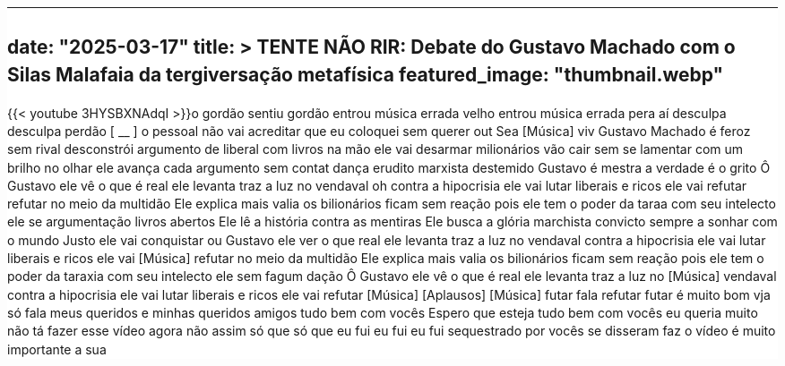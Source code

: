 
---
date: "2025-03-17"
title: > 
    TENTE NÃO RIR: Debate do Gustavo Machado com o Silas Malafaia da tergiversação metafísica
featured_image: "thumbnail.webp"
---
{{< youtube 3HYSBXNAdqI >}}o gordão sentiu
gordão entrou música errada velho entrou
música errada pera aí desculpa
desculpa
perdão [ __ ] o pessoal não vai acreditar
que eu coloquei sem
querer out Sea
[Música]
viv Gustavo Machado é feroz sem
rival desconstrói argumento de
liberal com livros na mão ele vai
desarmar milionários vão cair sem se
lamentar
com um brilho no olhar ele
avança cada argumento sem contat
dança erudito marxista
destemido Gustavo é mestra a verdade é o
grito Ô Gustavo ele vê o que é real ele
levanta traz a luz no vendaval oh
contra a hipocrisia ele vai lutar
liberais e ricos ele vai
refutar
refutar no meio da multidão Ele explica
mais valia os bilionários ficam sem
reação pois ele tem o poder da taraa
com seu intelecto ele se
argumentação livros abertos Ele lê a
história contra as mentiras Ele busca a
glória marchista convicto sempre a
sonhar com o mundo Justo ele vai
conquistar ou Gustavo ele ver o que real
ele
levanta traz a luz no
vendaval contra a hipocrisia ele vai
lutar liberais e ricos ele vai
[Música]
refutar no meio da multidão Ele explica
mais
valia os bilionários ficam sem
reação pois ele tem o poder da
taraxia com seu intelecto ele sem fagum
dação Ô Gustavo ele vê o que é real ele
levanta traz a luz no
[Música]
vendaval contra a hipocrisia ele vai
lutar liberais e ricos ele vai refutar
[Música]
[Aplausos]
[Música]
futar fala refutar futar é muito bom vja
só fala meus queridos e minhas queridos
amigos tudo bem com vocês Espero que
esteja tudo bem com vocês eu queria
muito não tá fazer esse vídeo agora não
assim só que só que eu fui eu fui eu fui
sequestrado por vocês se disseram faz o
vídeo é muito importante a sua
